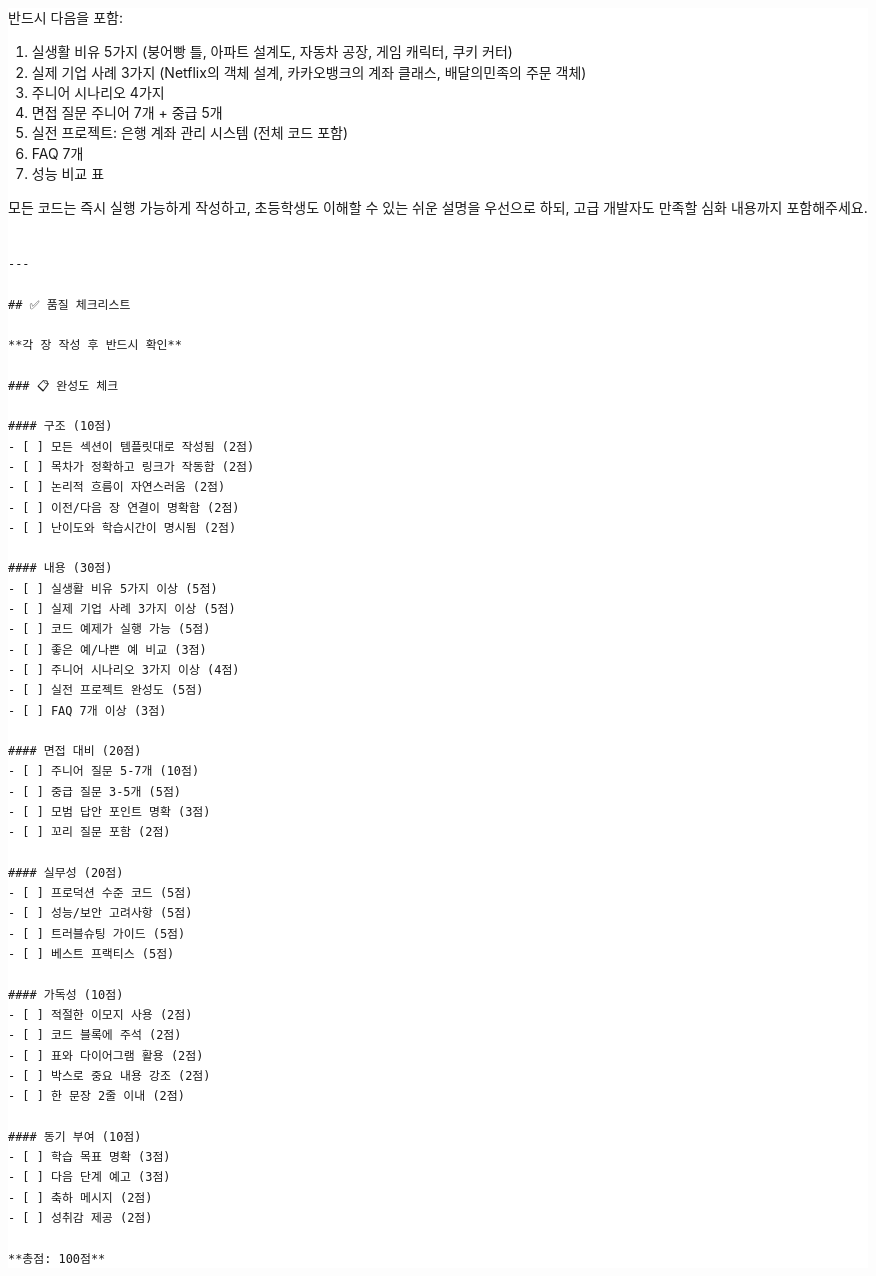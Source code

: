 반드시 다음을 포함:
1. 실생활 비유 5가지 (붕어빵 틀, 아파트 설계도, 자동차 공장, 게임 캐릭터, 쿠키 커터)
2. 실제 기업 사례 3가지 (Netflix의 객체 설계, 카카오뱅크의 계좌 클래스, 배달의민족의 주문 객체)
3. 주니어 시나리오 4가지
4. 면접 질문 주니어 7개 + 중급 5개
5. 실전 프로젝트: 은행 계좌 관리 시스템 (전체 코드 포함)
6. FAQ 7개
7. 성능 비교 표

모든 코드는 즉시 실행 가능하게 작성하고,
초등학생도 이해할 수 있는 쉬운 설명을 우선으로 하되,
고급 개발자도 만족할 심화 내용까지 포함해주세요.
```

---

## ✅ 품질 체크리스트

**각 장 작성 후 반드시 확인**

### 📋 완성도 체크

#### 구조 (10점)
- [ ] 모든 섹션이 템플릿대로 작성됨 (2점)
- [ ] 목차가 정확하고 링크가 작동함 (2점)
- [ ] 논리적 흐름이 자연스러움 (2점)
- [ ] 이전/다음 장 연결이 명확함 (2점)
- [ ] 난이도와 학습시간이 명시됨 (2점)

#### 내용 (30점)
- [ ] 실생활 비유 5가지 이상 (5점)
- [ ] 실제 기업 사례 3가지 이상 (5점)
- [ ] 코드 예제가 실행 가능 (5점)
- [ ] 좋은 예/나쁜 예 비교 (3점)
- [ ] 주니어 시나리오 3가지 이상 (4점)
- [ ] 실전 프로젝트 완성도 (5점)
- [ ] FAQ 7개 이상 (3점)

#### 면접 대비 (20점)
- [ ] 주니어 질문 5-7개 (10점)
- [ ] 중급 질문 3-5개 (5점)
- [ ] 모범 답안 포인트 명확 (3점)
- [ ] 꼬리 질문 포함 (2점)

#### 실무성 (20점)
- [ ] 프로덕션 수준 코드 (5점)
- [ ] 성능/보안 고려사항 (5점)
- [ ] 트러블슈팅 가이드 (5점)
- [ ] 베스트 프랙티스 (5점)

#### 가독성 (10점)
- [ ] 적절한 이모지 사용 (2점)
- [ ] 코드 블록에 주석 (2점)
- [ ] 표와 다이어그램 활용 (2점)
- [ ] 박스로 중요 내용 강조 (2점)
- [ ] 한 문장 2줄 이내 (2점)

#### 동기 부여 (10점)
- [ ] 학습 목표 명확 (3점)
- [ ] 다음 단계 예고 (3점)
- [ ] 축하 메시지 (2점)
- [ ] 성취감 제공 (2점)

**총점: 100점**
```